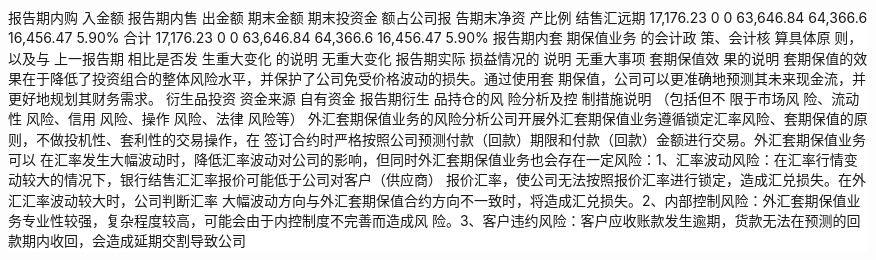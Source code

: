 报告期内购
入金额
报告期内售
出金额
期末金额
期末投资金
额占公司报
告期末净资
产比例
结售汇远期
17,176.23
0
0
63,646.84
64,366.6
16,456.47
5.90%
合计
17,176.23
0
0
63,646.84
64,366.6
16,456.47
5.90%
报告期内套
期保值业务
的会计政
策、会计核
算具体原
则，以及与
上一报告期
相比是否发
生重大变化
的说明
无重大变化
报告期实际
损益情况的
说明
无重大事项
套期保值效
果的说明
套期保值的效果在于降低了投资组合的整体风险水平，并保护了公司免受价格波动的损失。通过使用套
期保值，公司可以更准确地预测其未来现金流，并更好地规划其财务需求。
衍生品投资
资金来源
自有资金
报告期衍生
品持仓的风
险分析及控
制措施说明
（包括但不
限于市场风
险、流动性
风险、信用
风险、操作
风险、法律
风险等）
外汇套期保值业务的风险分析公司开展外汇套期保值业务遵循锁定汇率风险、套期保值的原则，不做投机性、套利性的交易操作，在
签订合约时严格按照公司预测付款（回款）期限和付款（回款）金额进行交易。外汇套期保值业务可以
在汇率发生大幅波动时，降低汇率波动对公司的影响，但同时外汇套期保值业务也会存在一定风险：1、汇率波动风险：在汇率行情变动较大的情况下，银行结售汇汇率报价可能低于公司对客户（供应商）
报价汇率，使公司无法按照报价汇率进行锁定，造成汇兑损失。在外汇汇率波动较大时，公司判断汇率
大幅波动方向与外汇套期保值合约方向不一致时，将造成汇兑损失。2、内部控制风险：外汇套期保值业务专业性较强，复杂程度较高，可能会由于内控制度不完善而造成风
险。3、客户违约风险：客户应收账款发生逾期，货款无法在预测的回款期内收回，会造成延期交割导致公司